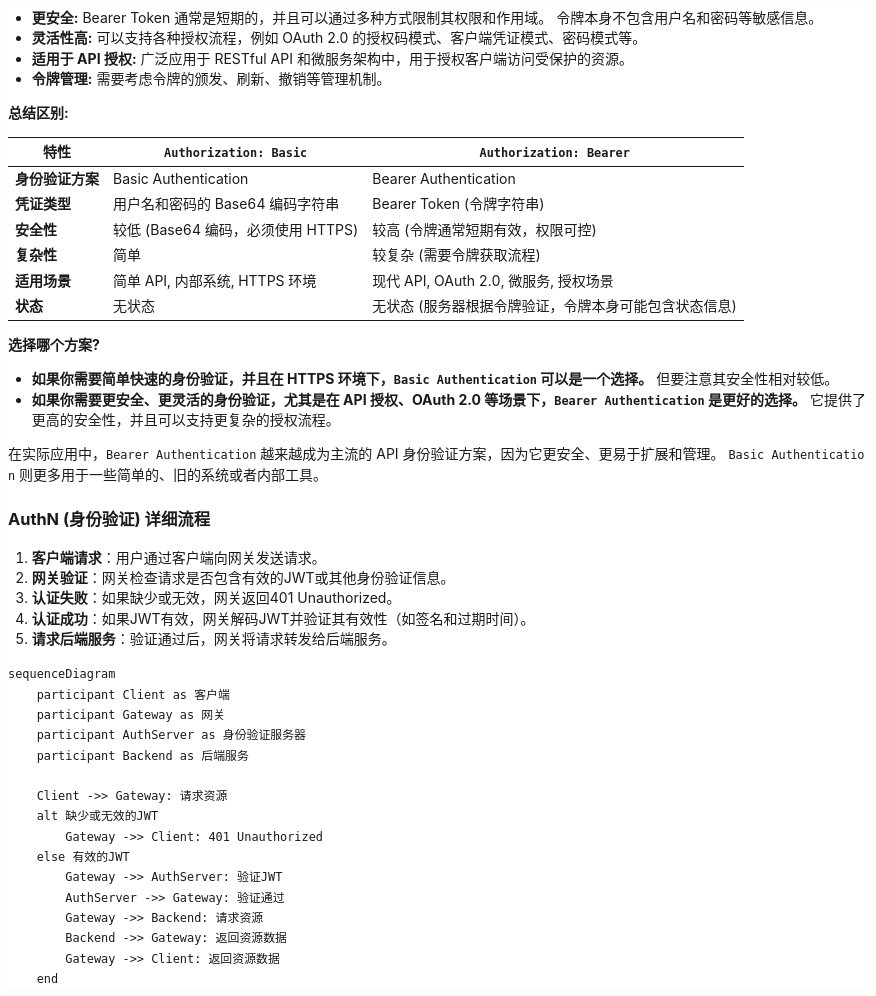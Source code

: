 * **更安全:**  Bearer Token 通常是短期的，并且可以通过多种方式限制其权限和作用域。  令牌本身不包含用户名和密码等敏感信息。
* **灵活性高:**  可以支持各种授权流程，例如 OAuth 2.0 的授权码模式、客户端凭证模式、密码模式等。
* **适用于 API 授权:**  广泛应用于 RESTful API 和微服务架构中，用于授权客户端访问受保护的资源。
* **令牌管理:**  需要考虑令牌的颁发、刷新、撤销等管理机制。

**总结区别:**

| 特性          | `Authorization: Basic`                                   | `Authorization: Bearer`                                  |
|--------------|--------------------------------------------------------|--------------------------------------------------------|
| **身份验证方案** | Basic Authentication                                     | Bearer Authentication                                    |
| **凭证类型**    | 用户名和密码的 Base64 编码字符串                        | Bearer Token (令牌字符串)                               |
| **安全性**      | 较低 (Base64 编码，必须使用 HTTPS)                       | 较高 (令牌通常短期有效，权限可控)                         |
| **复杂性**      | 简单                                                     | 较复杂 (需要令牌获取流程)                               |
| **适用场景**    | 简单 API, 内部系统, HTTPS 环境                       | 现代 API, OAuth 2.0, 微服务, 授权场景                     |
| **状态**        | 无状态                                                    | 无状态 (服务器根据令牌验证，令牌本身可能包含状态信息)    |

**选择哪个方案?**

* **如果你需要简单快速的身份验证，并且在 HTTPS 环境下，`Basic Authentication` 可以是一个选择。** 但要注意其安全性相对较低。
* **如果你需要更安全、更灵活的身份验证，尤其是在 API 授权、OAuth 2.0 等场景下，`Bearer Authentication` 是更好的选择。**  它提供了更高的安全性，并且可以支持更复杂的授权流程。

在实际应用中，`Bearer Authentication` 越来越成为主流的 API 身份验证方案，因为它更安全、更易于扩展和管理。  `Basic Authentication`  则更多用于一些简单的、旧的系统或者内部工具。



### AuthN (身份验证) 详细流程

1. **客户端请求**：用户通过客户端向网关发送请求。
2. **网关验证**：网关检查请求是否包含有效的JWT或其他身份验证信息。
3. **认证失败**：如果缺少或无效，网关返回401 Unauthorized。
4. **认证成功**：如果JWT有效，网关解码JWT并验证其有效性（如签名和过期时间）。
5. **请求后端服务**：验证通过后，网关将请求转发给后端服务。

```mermaid
sequenceDiagram
    participant Client as 客户端
    participant Gateway as 网关
    participant AuthServer as 身份验证服务器
    participant Backend as 后端服务

    Client ->> Gateway: 请求资源
    alt 缺少或无效的JWT
        Gateway ->> Client: 401 Unauthorized
    else 有效的JWT
        Gateway ->> AuthServer: 验证JWT
        AuthServer ->> Gateway: 验证通过
        Gateway ->> Backend: 请求资源
        Backend ->> Gateway: 返回资源数据
        Gateway ->> Client: 返回资源数据
    end
```
